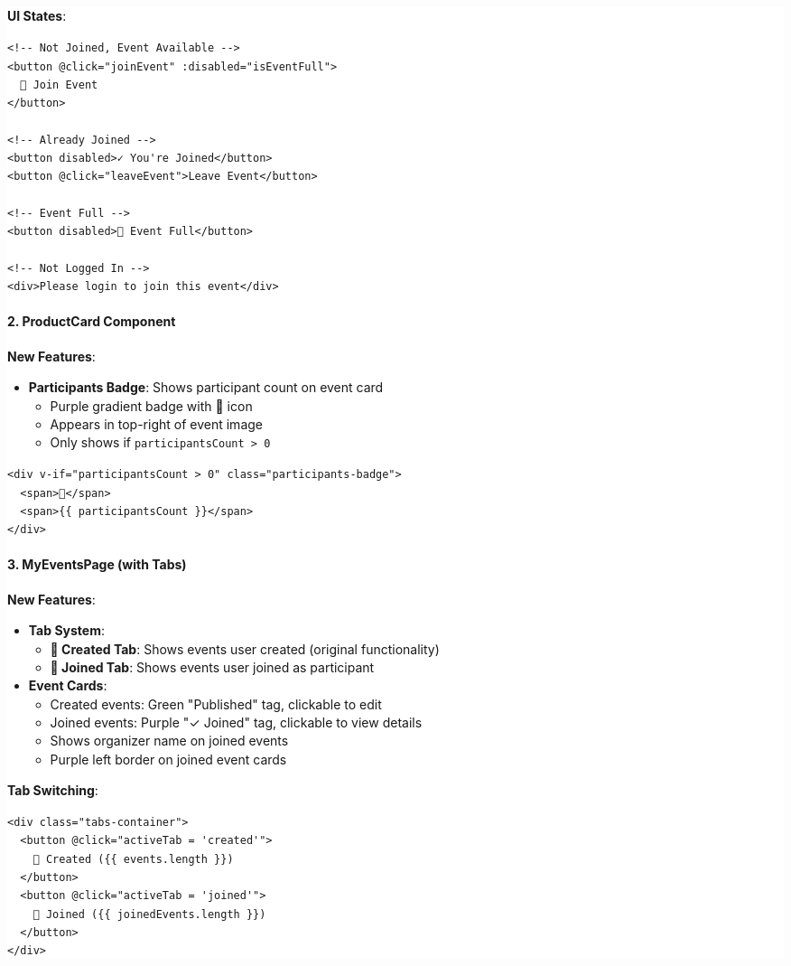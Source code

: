 **UI States**:
```vue
<!-- Not Joined, Event Available -->
<button @click="joinEvent" :disabled="isEventFull">
  🎉 Join Event
</button>

<!-- Already Joined -->
<button disabled>✓ You're Joined</button>
<button @click="leaveEvent">Leave Event</button>

<!-- Event Full -->
<button disabled>🚫 Event Full</button>

<!-- Not Logged In -->
<div>Please login to join this event</div>
```

#### 2. **ProductCard Component**

**New Features**:
- **Participants Badge**: Shows participant count on event card
  - Purple gradient badge with 👥 icon
  - Appears in top-right of event image
  - Only shows if `participantsCount > 0`

```vue
<div v-if="participantsCount > 0" class="participants-badge">
  <span>👥</span>
  <span>{{ participantsCount }}</span>
</div>
```

#### 3. **MyEventsPage (with Tabs)**

**New Features**:
- **Tab System**:
  - **📝 Created Tab**: Shows events user created (original functionality)
  - **🎉 Joined Tab**: Shows events user joined as participant
- **Event Cards**:
  - Created events: Green "Published" tag, clickable to edit
  - Joined events: Purple "✓ Joined" tag, clickable to view details
  - Shows organizer name on joined events
  - Purple left border on joined event cards

**Tab Switching**:
```vue
<div class="tabs-container">
  <button @click="activeTab = 'created'">
    📝 Created ({{ events.length }})
  </button>
  <button @click="activeTab = 'joined'">
    🎉 Joined ({{ joinedEvents.length }})
  </button>
</div>
```
